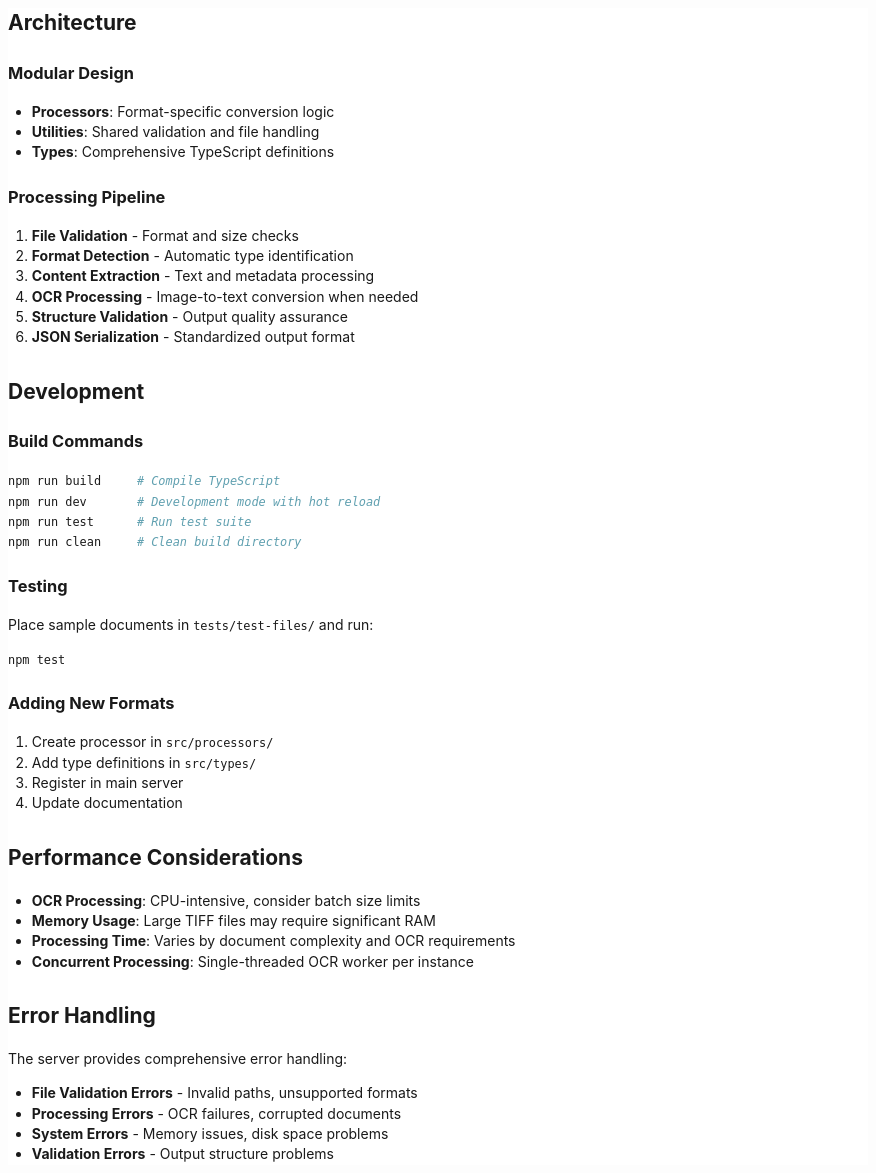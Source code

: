 ## Architecture

### Modular Design
- **Processors**: Format-specific conversion logic
- **Utilities**: Shared validation and file handling
- **Types**: Comprehensive TypeScript definitions

### Processing Pipeline
1. **File Validation** - Format and size checks
2. **Format Detection** - Automatic type identification  
3. **Content Extraction** - Text and metadata processing
4. **OCR Processing** - Image-to-text conversion when needed
5. **Structure Validation** - Output quality assurance
6. **JSON Serialization** - Standardized output format

## Development

### Build Commands
```bash
npm run build     # Compile TypeScript
npm run dev       # Development mode with hot reload
npm run test      # Run test suite
npm run clean     # Clean build directory
```

### Testing
Place sample documents in `tests/test-files/` and run:
```bash
npm test
```

### Adding New Formats
1. Create processor in `src/processors/`
2. Add type definitions in `src/types/`
3. Register in main server
4. Update documentation

## Performance Considerations

- **OCR Processing**: CPU-intensive, consider batch size limits
- **Memory Usage**: Large TIFF files may require significant RAM
- **Processing Time**: Varies by document complexity and OCR requirements
- **Concurrent Processing**: Single-threaded OCR worker per instance

## Error Handling

The server provides comprehensive error handling:
- **File Validation Errors** - Invalid paths, unsupported formats
- **Processing Errors** - OCR failures, corrupted documents  
- **System Errors** - Memory issues, disk space problems
- **Validation Errors** - Output structure problems
